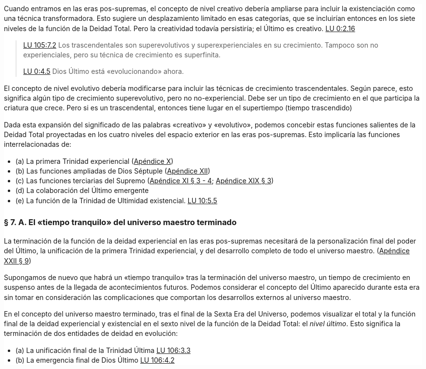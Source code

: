 Cuando entramos en las eras pos-supremas, el concepto de nivel creativo debería ampliarse para incluir la existenciación como una técnica transformadora. Esto sugiere un desplazamiento limitado en esas categorías, que se incluirían entonces en los siete niveles de la función de la Deidad Total. Pero la creatividad todavía persistiría; el Último es creativo. <a id="s140_360"></a>[LU 0:2.16](/es/The_Urantia_Book/0#p2_16)

> <a id="s142_2"></a>[LU 105:7.2](/es/The_Urantia_Book/105#p7_2) Los trascendentales son superevolutivos y superexperienciales en su crecimiento. Tampoco son no experienciales, pero su técnica de crecimiento es superfinita.
> 
> <a id="s144_2"></a>[LU 0:4.5](/es/The_Urantia_Book/0#p4_5) Dios Último está «evolucionando» ahora.

El concepto de nivel evolutivo debería modificarse para incluir las técnicas de crecimiento trascendentales. Según parece, esto significa algún tipo de crecimiento superevolutivo, pero no no-experiencial. Debe ser un tipo de crecimiento en el que participa la criatura que crece. Pero si es un trascendental, entonces tiene lugar en el supertiempo (tiempo trascendido)

Dada esta expansión del significado de las palabras «creativo» y «evolutivo», podemos concebir estas funciones salientes de la Deidad Total proyectadas en los cuatro niveles del espacio exterior en las eras pos-supremas. Esto implicaría las funciones interrelacionadas de:
- (a) La primera Trinidad experiencial ([Apéndice X](/es/article/William_S_Sadler_Jr/Appendices_to_Study_of_the_Master_Universe/Appendix_10))
- (b) Las funciones ampliadas de Dios Séptuple ([Apéndice XII](/es/article/William_S_Sadler_Jr/Appendices_to_Study_of_the_Master_Universe/Appendix_12))
- (c) Las funciones terciarias del Supremo ([Apéndice XI § 3 - 4](/es/article/William_S_Sadler_Jr/Appendices_to_Study_of_the_Master_Universe/Appendix_11#h-3-el-supremo-en-el-universo-interior-y-en-los-universos-exteriores); [Apéndice XIX § 3](/es/article/William_S_Sadler_Jr/Appendices_to_Study_of_the_Master_Universe/Appendix_19#h-3-el-crecimiento-del-supremo))
- (d) La colaboración del Último emergente
- (e) La función de la Trinidad de Ultimidad existencial. <a id="s153_58"></a>[LU 10:5.5](/es/The_Urantia_Book/10#p5_5)

### § 7. A. El «tiempo tranquilo» del universo maestro terminado

La terminación de la función de la deidad experiencial en las eras pos-supremas necesitará de la personalización final del poder del Último, la unificación de la primera Trinidad experiencial, y del desarrollo completo de todo el universo maestro. ([Apéndice XXII § 9](/es/article/William_S_Sadler_Jr/Appendices_to_Study_of_the_Master_Universe/Appendix_22#h-9-el-nivel-absonito-la-síntesis-del-poder-y-la-personalidad))

Supongamos de nuevo que habrá un «tiempo tranquilo» tras la terminación del universo maestro, un tiempo de crecimiento en suspenso antes de la llegada de acontecimientos futuros. Podemos considerar el concepto del Último aparecido durante esta era sin tomar en consideración las complicaciones que comportan los desarrollos externos al universo maestro.

En el concepto del universo maestro terminado, tras el final de la Sexta Era del Universo, podemos visualizar el total y la función final de la deidad experiencial y existencial en el sexto nivel de la función de la Deidad Total: el _nivel último_. Esto significa la terminación de dos entidades de deidad en evolución:
- (a) La unificación final de la Trinidad Última <a id="s162_49"></a>[LU 106:3.3](/es/The_Urantia_Book/106#p3_3)
- (b) La emergencia final de Dios Último <a id="s163_41"></a>[LU 106:4.2](/es/The_Urantia_Book/106#p4_2)

